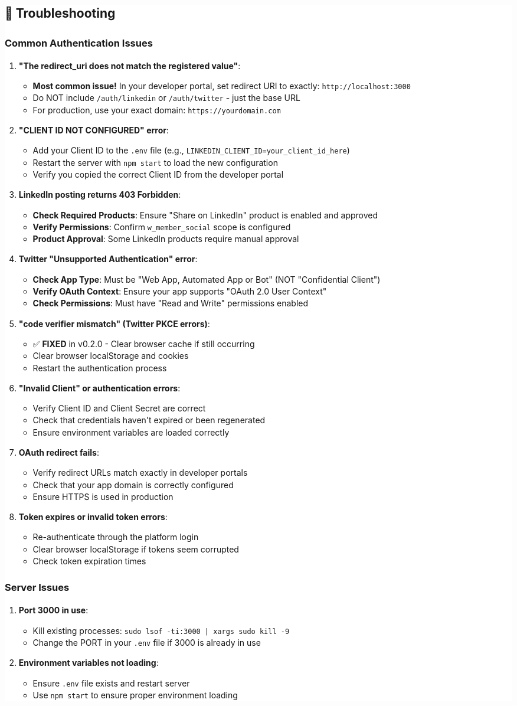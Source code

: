 ## 🐛 Troubleshooting

### Common Authentication Issues

1. **"The redirect_uri does not match the registered value"**:
   - **Most common issue!** In your developer portal, set redirect URI to exactly: `http://localhost:3000`
   - Do NOT include `/auth/linkedin` or `/auth/twitter` - just the base URL
   - For production, use your exact domain: `https://yourdomain.com`

2. **"CLIENT ID NOT CONFIGURED" error**: 
   - Add your Client ID to the `.env` file (e.g., `LINKEDIN_CLIENT_ID=your_client_id_here`)
   - Restart the server with `npm start` to load the new configuration
   - Verify you copied the correct Client ID from the developer portal

3. **LinkedIn posting returns 403 Forbidden**: 
   - **Check Required Products**: Ensure "Share on LinkedIn" product is enabled and approved
   - **Verify Permissions**: Confirm `w_member_social` scope is configured
   - **Product Approval**: Some LinkedIn products require manual approval

4. **Twitter "Unsupported Authentication" error**: 
   - **Check App Type**: Must be "Web App, Automated App or Bot" (NOT "Confidential Client")
   - **Verify OAuth Context**: Ensure your app supports "OAuth 2.0 User Context"
   - **Check Permissions**: Must have "Read and Write" permissions enabled

5. **"code verifier mismatch" (Twitter PKCE errors)**: 
   - ✅ **FIXED** in v0.2.0 - Clear browser cache if still occurring
   - Clear browser localStorage and cookies
   - Restart the authentication process

6. **"Invalid Client" or authentication errors**:
   - Verify Client ID and Client Secret are correct
   - Check that credentials haven't expired or been regenerated
   - Ensure environment variables are loaded correctly

7. **OAuth redirect fails**: 
   - Verify redirect URLs match exactly in developer portals
   - Check that your app domain is correctly configured
   - Ensure HTTPS is used in production

8. **Token expires or invalid token errors**: 
   - Re-authenticate through the platform login
   - Clear browser localStorage if tokens seem corrupted
   - Check token expiration times

### Server Issues

1. **Port 3000 in use**: 
   - Kill existing processes: `sudo lsof -ti:3000 | xargs sudo kill -9`
   - Change the PORT in your `.env` file if 3000 is already in use

2. **Environment variables not loading**: 
   - Ensure `.env` file exists and restart server
   - Use `npm start` to ensure proper environment loading
